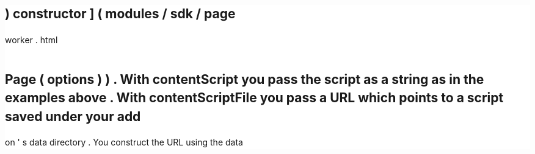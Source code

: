 )
constructor
]
(
modules
/
sdk
/
page
-
worker
.
html
#
Page
(
options
)
)
.
With
contentScript
you
pass
the
script
as
a
string
as
in
the
examples
above
.
With
contentScriptFile
you
pass
a
URL
which
points
to
a
script
saved
under
your
add
-
on
'
s
data
directory
.
You
construct
the
URL
using
the
data
